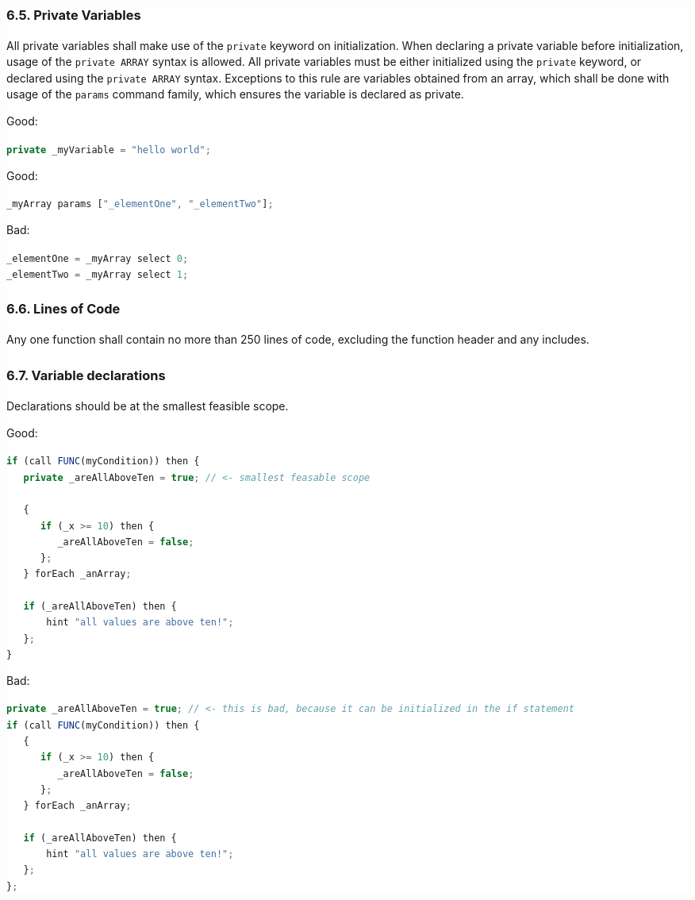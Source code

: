 ### 6.5. Private Variables
All private variables shall make use of the `private` keyword on initialization. When declaring a private variable before initialization, usage of the `private ARRAY` syntax is allowed. All private variables must be either initialized using the `private` keyword, or declared using the `private ARRAY` syntax. Exceptions to this rule are variables obtained from an array, which shall be done with usage of the `params` command family, which ensures the variable is declared as private.

Good:

```js
private _myVariable = "hello world";
```

Good:

```js
_myArray params ["_elementOne", "_elementTwo"];
```

Bad:

```js
_elementOne = _myArray select 0;
_elementTwo = _myArray select 1;
```

### 6.6. Lines of Code
Any one function shall contain no more than 250 lines of code, excluding the function header and any includes.

### 6.7. Variable declarations
Declarations should be at the smallest feasible scope.

Good:

```js
if (call FUNC(myCondition)) then {
   private _areAllAboveTen = true; // <- smallest feasable scope

   {
      if (_x >= 10) then {
         _areAllAboveTen = false;
      };
   } forEach _anArray;

   if (_areAllAboveTen) then {
       hint "all values are above ten!";
   };
}
```

Bad:

```js
private _areAllAboveTen = true; // <- this is bad, because it can be initialized in the if statement
if (call FUNC(myCondition)) then {
   {
      if (_x >= 10) then {
         _areAllAboveTen = false;
      };
   } forEach _anArray;

   if (_areAllAboveTen) then {
       hint "all values are above ten!";
   };
};
```
